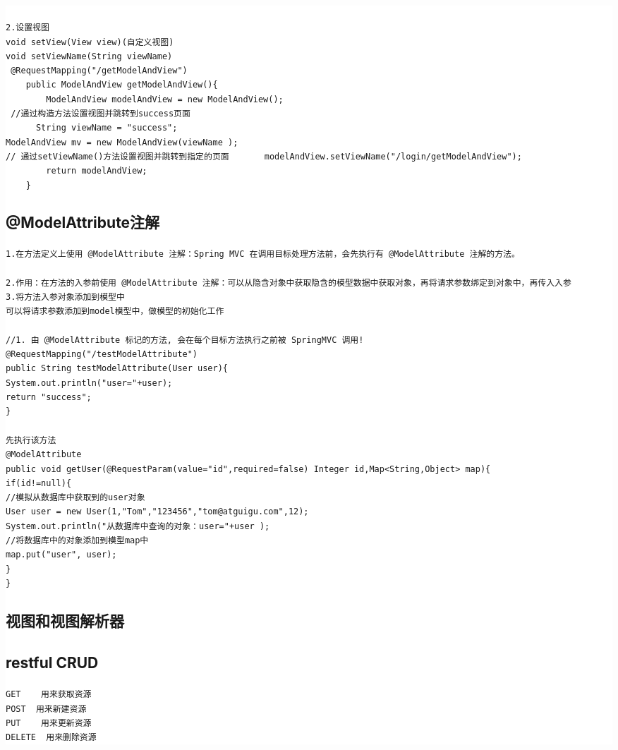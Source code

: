 `````

2.设置视图
void setView(View view)(自定义视图)
void setViewName(String viewName)
 @RequestMapping("/getModelAndView")
    public ModelAndView getModelAndView(){
      	ModelAndView modelAndView = new ModelAndView();
 //通过构造方法设置视图并跳转到success页面
      String viewName = "success";
ModelAndView mv = new ModelAndView(viewName );
// 通过setViewName()方法设置视图并跳转到指定的页面       modelAndView.setViewName("/login/getModelAndView");
        return modelAndView;
    }
`````

## @ModelAttribute注解

````
1.在方法定义上使用 @ModelAttribute 注解：Spring MVC 在调用目标处理方法前，会先执行有 @ModelAttribute 注解的方法。

2.作用：在方法的入参前使用 @ModelAttribute 注解：可以从隐含对象中获取隐含的模型数据中获取对象，再将请求参数绑定到对象中，再传入入参
3.将方法入参对象添加到模型中
可以将请求参数添加到model模型中，做模型的初始化工作

//1. 由 @ModelAttribute 标记的方法, 会在每个目标方法执行之前被 SpringMVC 调用!
@RequestMapping("/testModelAttribute")
public String testModelAttribute(User user){
System.out.println("user="+user);                
return "success";
}

先执行该方法
@ModelAttribute
public void getUser(@RequestParam(value="id",required=false) Integer id,Map<String,Object> map){
if(id!=null){        
//模拟从数据库中获取到的user对象
User user = new User(1,"Tom","123456","tom@atguigu.com",12);
System.out.println("从数据库中查询的对象：user="+user );
//将数据库中的对象添加到模型map中
map.put("user", user);
}
}
````

## 视图和视图解析器

## restful CRUD

````
GET    用来获取资源
POST  用来新建资源
PUT    用来更新资源
DELETE  用来删除资源
````
